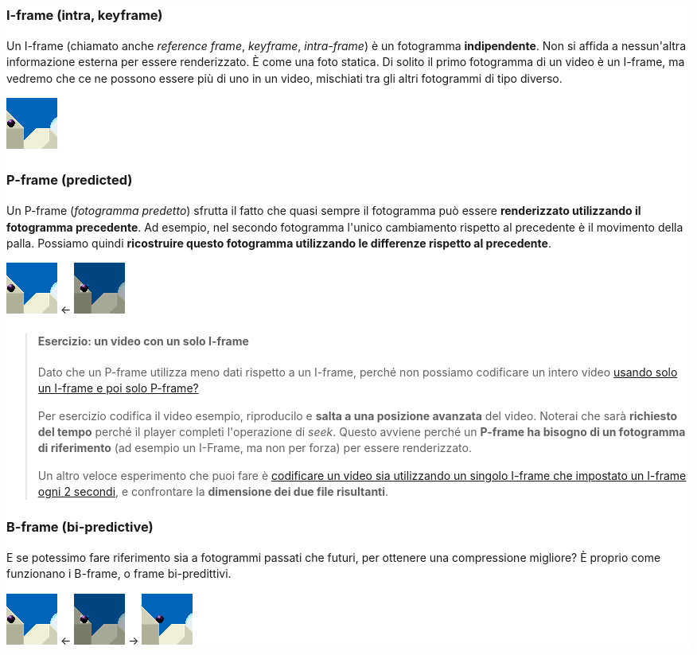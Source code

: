### I-frame (intra, keyframe)

Un I-frame (chiamato anche *reference frame*, *keyframe*, *intra-frame*) è un fotogramma **indipendente**. Non si affida a nessun'altra informazione esterna per essere renderizzato. È come una foto statica. Di solito il primo fotogramma di un video è un I-frame, ma vedremo che ce ne possono essere più di uno in un video, mischiati tra gli altri fotogrammi di tipo diverso.

![Fotogramma 1](/i/smw_background_ball_1.png "Fotogramma 1")

### P-frame (predicted)

Un P-frame (*fotogramma predetto*) sfrutta il fatto che quasi sempre il fotogramma può essere **renderizzato utilizzando il fotogramma precedente**. Ad esempio, nel secondo fotogramma l'unico cambiamento rispetto al precedente è il movimento della palla. Possiamo quindi **ricostruire questo fotogramma utilizzando le differenze rispetto al precedente**.

![Fotogramma 1](/i/smw_background_ball_1.png "Fotogramma 1") <-  ![Fotogramma 2](/i/smw_background_ball_2_diff.png "Fotogramma 2")

> #### Esercizio: un video con un solo I-frame
> Dato che un P-frame utilizza meno dati rispetto a un I-frame, perché non possiamo codificare un intero video [usando solo un I-frame e poi solo P-frame?](/encoding_pratical_examples.md#1-i-frame-and-the-rest-p-frames)
>
> Per esercizio codifica il video esempio, riproducilo e **salta a una posizione avanzata** del video. Noterai che sarà **richiesto del tempo** perché il player completi l'operazione di *seek*. Questo avviene perché un **P-frame ha bisogno di un fotogramma di riferimento** (ad esempio un I-Frame, ma non per forza) per essere renderizzato.
>
> Un altro veloce esperimento che puoi fare è [codificare un video sia utilizzando un singolo I-frame che impostato un I-frame ogni 2 secondi](/encoding_pratical_examples.md#1-i-frames-per-second-vs-05-i-frames-per-second), e confrontare la  **dimensione dei due file risultanti**.

### B-frame (bi-predictive)

E se potessimo fare riferimento sia a fotogrammi passati che futuri, per ottenere una compressione migliore? È proprio come funzionano i B-frame, o frame bi-predittivi.

![Fotogramma 1](/i/smw_background_ball_1.png "Fotogramma 1") <-  ![Fotogramma 2](/i/smw_background_ball_2_diff.png "Fotogramma 2") -> ![Fotogramma 3](/i/smw_background_ball_3.png "Fotogramma 3")
